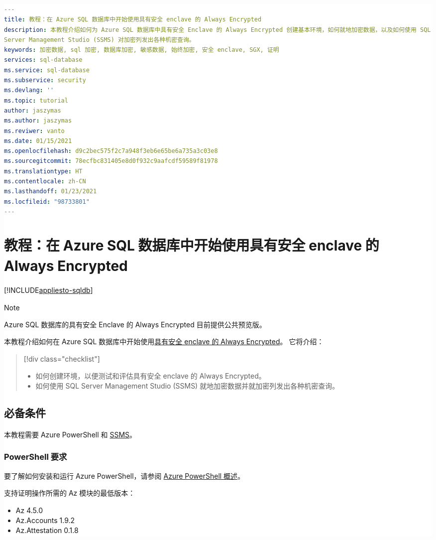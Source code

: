 ```yaml
---
title: 教程：在 Azure SQL 数据库中开始使用具有安全 enclave 的 Always Encrypted
description: 本教程介绍如何为 Azure SQL 数据库中具有安全 Enclave 的 Always Encrypted 创建基本环境，如何就地加密数据，以及如何使用 SQL Server Management Studio (SSMS) 对加密列发出各种机密查询。
keywords: 加密数据, sql 加密, 数据库加密, 敏感数据, 始终加密, 安全 enclave, SGX, 证明
services: sql-database
ms.service: sql-database
ms.subservice: security
ms.devlang: ''
ms.topic: tutorial
author: jaszymas
ms.author: jaszymas
ms.reviwer: vanto
ms.date: 01/15/2021
ms.openlocfilehash: d9c2bec575f2c7a948f3eb6e65be6a735a3c03e8
ms.sourcegitcommit: 78ecfbc831405e8d0f932c9aafcdf59589f81978
ms.translationtype: HT
ms.contentlocale: zh-CN
ms.lasthandoff: 01/23/2021
ms.locfileid: "98733801"
---
```

# <a name="tutorial-getting-started-with-always-encrypted-with-secure-enclaves-in-azure-sql-database"></a>教程：在 Azure SQL 数据库中开始使用具有安全 enclave 的 Always Encrypted

[!INCLUDE[appliesto-sqldb](../includes/appliesto-sqldb.md)]

> [!NOTE]
> Azure SQL 数据库的具有安全 Enclave 的 Always Encrypted 目前提供公共预览版。

本教程介绍如何在 Azure SQL 数据库中开始使用[具有安全 enclave 的 Always Encrypted](/sql/relational-databases/security/encryption/always-encrypted-enclaves)。 它将介绍：

> [!div class="checklist"]
> - 如何创建环境，以便测试和评估具有安全 enclave 的 Always Encrypted。
> - 如何使用 SQL Server Management Studio (SSMS) 就地加密数据并就加密列发出各种机密查询。

## <a name="prerequisites"></a>必备条件

本教程需要 Azure PowerShell 和 [SSMS](/sql/ssms/download-sql-server-management-studio-ssms)。

### <a name="powershell-requirements"></a>PowerShell 要求

要了解如何安装和运行 Azure PowerShell，请参阅 [Azure PowerShell 概述](/powershell/azure)。 

支持证明操作所需的 Az 模块的最低版本：

- Az 4.5.0
- Az.Accounts 1.9.2
- Az.Attestation 0.1.8

